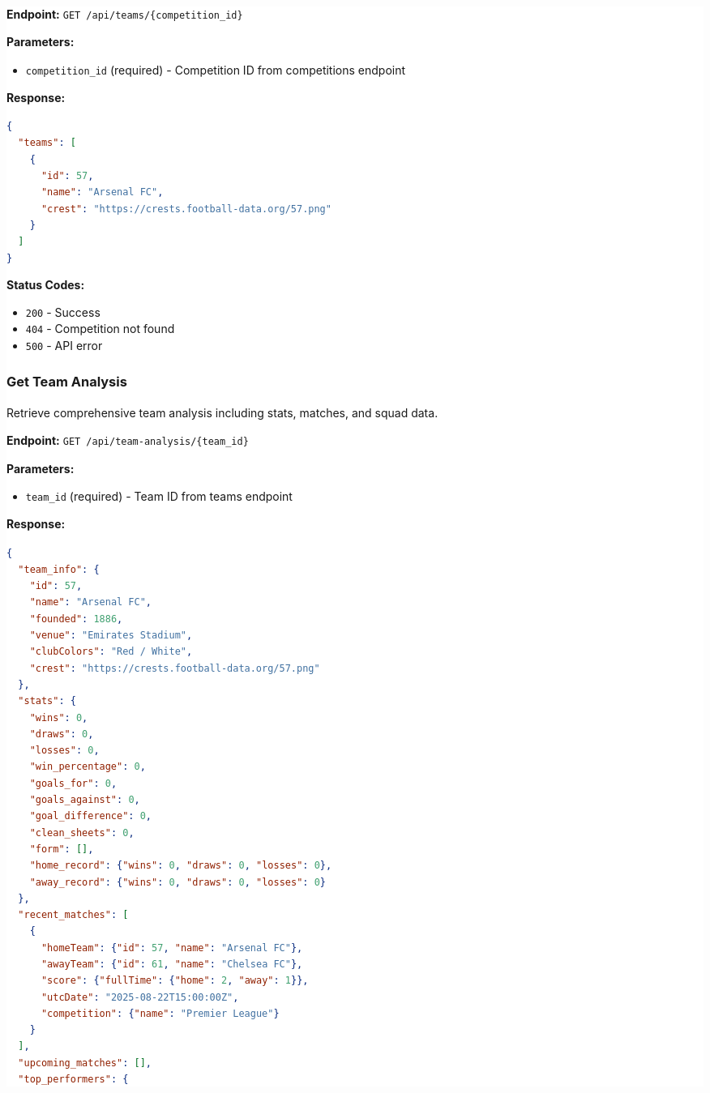 **Endpoint:** `GET /api/teams/{competition_id}`

**Parameters:**
- `competition_id` (required) - Competition ID from competitions endpoint

**Response:**
```json
{
  "teams": [
    {
      "id": 57,
      "name": "Arsenal FC",
      "crest": "https://crests.football-data.org/57.png"
    }
  ]
}
```

**Status Codes:**
- `200` - Success
- `404` - Competition not found
- `500` - API error

### Get Team Analysis

Retrieve comprehensive team analysis including stats, matches, and squad data.

**Endpoint:** `GET /api/team-analysis/{team_id}`

**Parameters:**
- `team_id` (required) - Team ID from teams endpoint

**Response:**
```json
{
  "team_info": {
    "id": 57,
    "name": "Arsenal FC",
    "founded": 1886,
    "venue": "Emirates Stadium",
    "clubColors": "Red / White",
    "crest": "https://crests.football-data.org/57.png"
  },
  "stats": {
    "wins": 0,
    "draws": 0,
    "losses": 0,
    "win_percentage": 0,
    "goals_for": 0,
    "goals_against": 0,
    "goal_difference": 0,
    "clean_sheets": 0,
    "form": [],
    "home_record": {"wins": 0, "draws": 0, "losses": 0},
    "away_record": {"wins": 0, "draws": 0, "losses": 0}
  },
  "recent_matches": [
    {
      "homeTeam": {"id": 57, "name": "Arsenal FC"},
      "awayTeam": {"id": 61, "name": "Chelsea FC"},
      "score": {"fullTime": {"home": 2, "away": 1}},
      "utcDate": "2025-08-22T15:00:00Z",
      "competition": {"name": "Premier League"}
    }
  ],
  "upcoming_matches": [],
  "top_performers": {
```